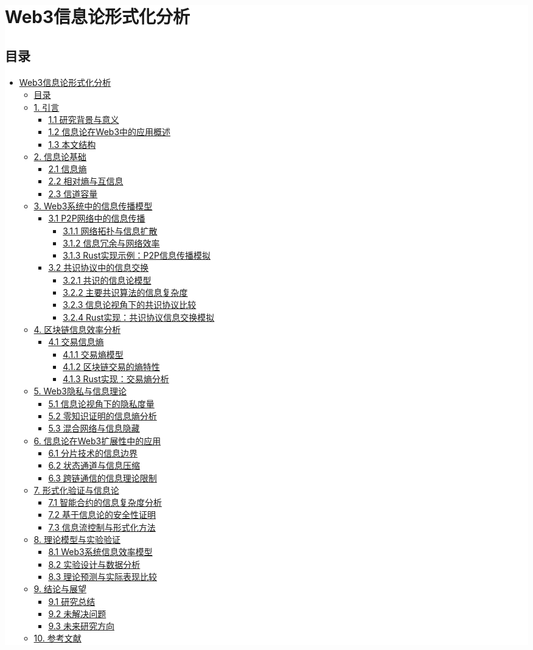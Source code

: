# Web3信息论形式化分析

## 目录

- [Web3信息论形式化分析](#web3信息论形式化分析)
  - [目录](#目录)
  - [1. 引言](#1-引言)
    - [1.1 研究背景与意义](#11-研究背景与意义)
    - [1.2 信息论在Web3中的应用概述](#12-信息论在web3中的应用概述)
    - [1.3 本文结构](#13-本文结构)
  - [2. 信息论基础](#2-信息论基础)
    - [2.1 信息熵](#21-信息熵)
    - [2.2 相对熵与互信息](#22-相对熵与互信息)
    - [2.3 信道容量](#23-信道容量)
  - [3. Web3系统中的信息传播模型](#3-web3系统中的信息传播模型)
    - [3.1 P2P网络中的信息传播](#31-p2p网络中的信息传播)
      - [3.1.1 网络拓扑与信息扩散](#311-网络拓扑与信息扩散)
      - [3.1.2 信息冗余与网络效率](#312-信息冗余与网络效率)
      - [3.1.3 Rust实现示例：P2P信息传播模拟](#313-rust实现示例p2p信息传播模拟)
    - [3.2 共识协议中的信息交换](#32-共识协议中的信息交换)
      - [3.2.1 共识的信息论模型](#321-共识的信息论模型)
      - [3.2.2 主要共识算法的信息复杂度](#322-主要共识算法的信息复杂度)
      - [3.2.3 信息论视角下的共识协议比较](#323-信息论视角下的共识协议比较)
      - [3.2.4 Rust实现：共识协议信息交换模拟](#324-rust实现共识协议信息交换模拟)
  - [4. 区块链信息效率分析](#4-区块链信息效率分析)
    - [4.1 交易信息熵](#41-交易信息熵)
      - [4.1.1 交易熵模型](#411-交易熵模型)
      - [4.1.2 区块链交易的熵特性](#412-区块链交易的熵特性)
      - [4.1.3 Rust实现：交易熵分析](#413-rust实现交易熵分析)
  - [5. Web3隐私与信息理论](#5-web3隐私与信息理论)
    - [5.1 信息论视角下的隐私度量](#51-信息论视角下的隐私度量)
    - [5.2 零知识证明的信息熵分析](#52-零知识证明的信息熵分析)
    - [5.3 混合网络与信息隐藏](#53-混合网络与信息隐藏)
  - [6. 信息论在Web3扩展性中的应用](#6-信息论在web3扩展性中的应用)
    - [6.1 分片技术的信息边界](#61-分片技术的信息边界)
    - [6.2 状态通道与信息压缩](#62-状态通道与信息压缩)
    - [6.3 跨链通信的信息理论限制](#63-跨链通信的信息理论限制)
  - [7. 形式化验证与信息论](#7-形式化验证与信息论)
    - [7.1 智能合约的信息复杂度分析](#71-智能合约的信息复杂度分析)
    - [7.2 基于信息论的安全性证明](#72-基于信息论的安全性证明)
    - [7.3 信息流控制与形式化方法](#73-信息流控制与形式化方法)
  - [8. 理论模型与实验验证](#8-理论模型与实验验证)
    - [8.1 Web3系统信息效率模型](#81-web3系统信息效率模型)
    - [8.2 实验设计与数据分析](#82-实验设计与数据分析)
    - [8.3 理论预测与实际表现比较](#83-理论预测与实际表现比较)
  - [9. 结论与展望](#9-结论与展望)
    - [9.1 研究总结](#91-研究总结)
    - [9.2 未解决问题](#92-未解决问题)
    - [9.3 未来研究方向](#93-未来研究方向)
  - [10. 参考文献](#10-参考文献)
